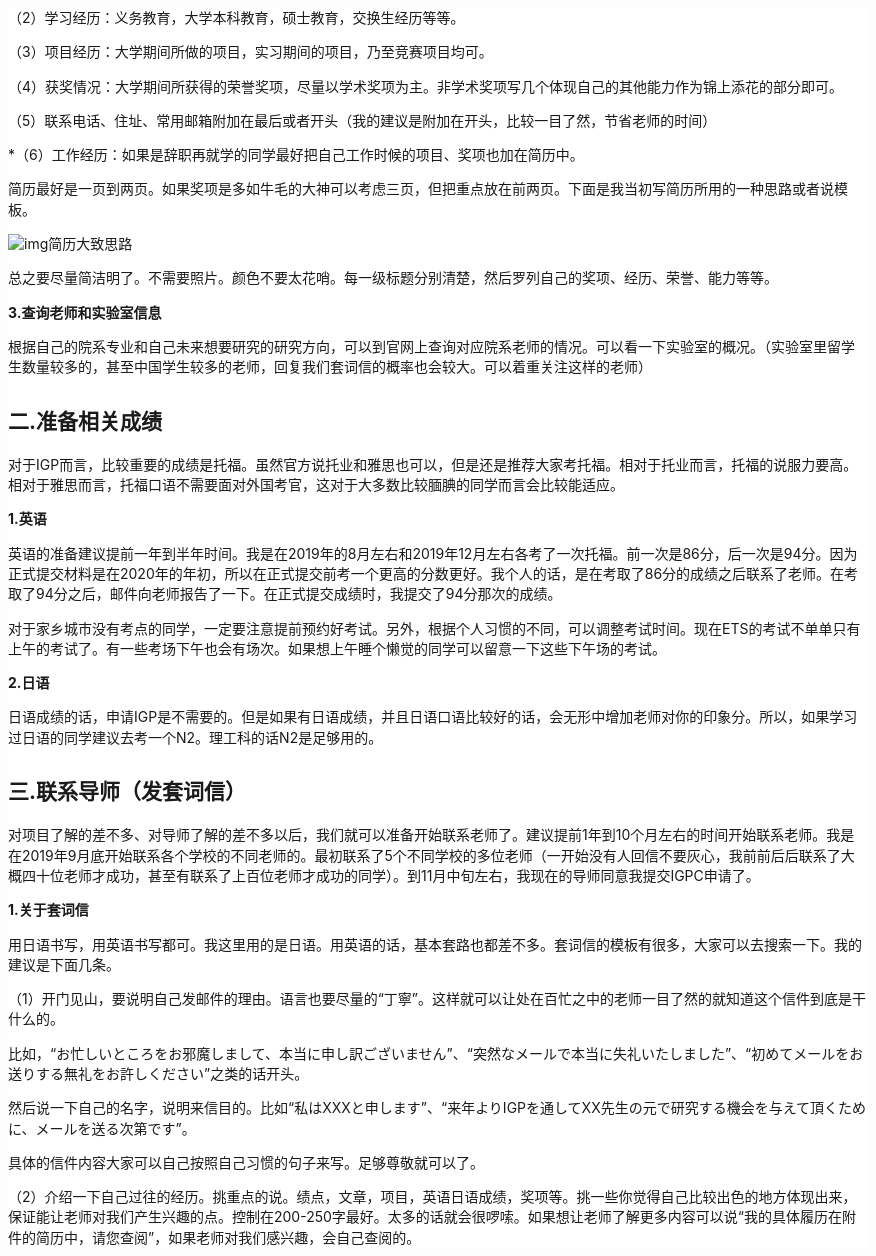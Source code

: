 （2）学习经历：义务教育，大学本科教育，硕士教育，交换生经历等等。

（3）项目经历：大学期间所做的项目，实习期间的项目，乃至竞赛项目均可。

（4）获奖情况：大学期间所获得的荣誉奖项，尽量以学术奖项为主。非学术奖项写几个体现自己的其他能力作为锦上添花的部分即可。

（5）联系电话、住址、常用邮箱附加在最后或者开头（我的建议是附加在开头，比较一目了然，节省老师的时间）

*（6）工作经历：如果是辞职再就学的同学最好把自己工作时候的项目、奖项也加在简历中。

简历最好是一页到两页。如果奖项是多如牛毛的大神可以考虑三页，但把重点放在前两页。下面是我当初写简历所用的一种思路或者说模板。

![img](https://tva1.sinaimg.cn/large/008eGmZEly1gn5t02q912j30zy0u0jwy.jpg)简历大致思路

总之要尽量简洁明了。不需要照片。颜色不要太花哨。每一级标题分别清楚，然后罗列自己的奖项、经历、荣誉、能力等等。

**3.查询老师和实验室信息**

根据自己的院系专业和自己未来想要研究的研究方向，可以到官网上查询对应院系老师的情况。可以看一下实验室的概况。（实验室里留学生数量较多的，甚至中国学生较多的老师，回复我们套词信的概率也会较大。可以着重关注这样的老师）



## **二.准备相关成绩**

对于IGP而言，比较重要的成绩是托福。虽然官方说托业和雅思也可以，但是还是推荐大家考托福。相对于托业而言，托福的说服力要高。相对于雅思而言，托福口语不需要面对外国考官，这对于大多数比较腼腆的同学而言会比较能适应。

**1.英语**

英语的准备建议提前一年到半年时间。我是在2019年的8月左右和2019年12月左右各考了一次托福。前一次是86分，后一次是94分。因为正式提交材料是在2020年的年初，所以在正式提交前考一个更高的分数更好。我个人的话，是在考取了86分的成绩之后联系了老师。在考取了94分之后，邮件向老师报告了一下。在正式提交成绩时，我提交了94分那次的成绩。

对于家乡城市没有考点的同学，一定要注意提前预约好考试。另外，根据个人习惯的不同，可以调整考试时间。现在ETS的考试不单单只有上午的考试了。有一些考场下午也会有场次。如果想上午睡个懒觉的同学可以留意一下这些下午场的考试。

**2.日语**

日语成绩的话，申请IGP是不需要的。但是如果有日语成绩，并且日语口语比较好的话，会无形中增加老师对你的印象分。所以，如果学习过日语的同学建议去考一个N2。理工科的话N2是足够用的。



## **三.联系导师（发套词信）**

对项目了解的差不多、对导师了解的差不多以后，我们就可以准备开始联系老师了。建议提前1年到10个月左右的时间开始联系老师。我是在2019年9月底开始联系各个学校的不同老师的。最初联系了5个不同学校的多位老师（一开始没有人回信不要灰心，我前前后后联系了大概四十位老师才成功，甚至有联系了上百位老师才成功的同学）。到11月中旬左右，我现在的导师同意我提交IGPC申请了。

**1.关于套词信**

用日语书写，用英语书写都可。我这里用的是日语。用英语的话，基本套路也都差不多。套词信的模板有很多，大家可以去搜索一下。我的建议是下面几条。

（1）开门见山，要说明自己发邮件的理由。语言也要尽量的“丁寧”。这样就可以让处在百忙之中的老师一目了然的就知道这个信件到底是干什么的。

比如，“お忙しいところをお邪魔しまして、本当に申し訳ございません”、“突然なメールで本当に失礼いたしました”、“初めてメールをお送りする無礼をお許しください”之类的话开头。

然后说一下自己的名字，说明来信目的。比如“私はXXXと申します”、“来年よりIGPを通してXX先生の元で研究する機会を与えて頂くために、メールを送る次第です”。

具体的信件内容大家可以自己按照自己习惯的句子来写。足够尊敬就可以了。

（2）介绍一下自己过往的经历。挑重点的说。绩点，文章，项目，英语日语成绩，奖项等。挑一些你觉得自己比较出色的地方体现出来，保证能让老师对我们产生兴趣的点。控制在200-250字最好。太多的话就会很啰嗦。如果想让老师了解更多内容可以说“我的具体履历在附件的简历中，请您查阅”，如果老师对我们感兴趣，会自己查阅的。
